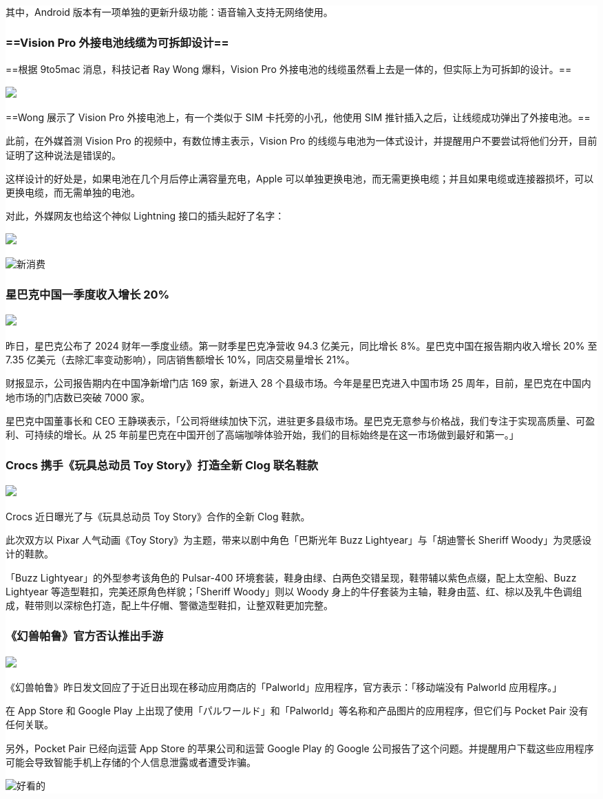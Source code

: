 其中，Android 版本有一项单独的更新升级功能：语音输入支持无网络使用。

### ==Vision Pro 外接电池线缆为可拆卸设计==

==根据 9to5mac 消息，科技记者 Ray Wong 爆料，Vision Pro 外接电池的线缆虽然看上去是一体的，但实际上为可拆卸的设计。==

![](https://proxy-prod.omnivore-image-cache.app/0x0,sCTvDwKA9TshuVHmKFO_QQSXiVB_oddoJtRkFqGRFGcU/https://s3.ifanr.com/images/ep/uploads/240130/7cff33bc-86e9-448a-9171-b4ffd0ea091d.jpg!720)

==Wong 展示了 Vision Pro 外接电池上，有一个类似于 SIM 卡托旁的小孔，他使用 SIM 推针插入之后，让线缆成功弹出了外接电池。==

此前，在外媒首测 Vision Pro 的视频中，有数位博主表示，Vision Pro 的线缆与电池为一体式设计，并提醒用户不要尝试将他们分开，目前证明了这种说法是错误的。

这样设计的好处是，如果电池在几个月后停止满容量充电，Apple 可以单独更换电池，而无需更换电缆；并且如果电缆或连接器损坏，可以更换电缆，而无需单独的电池。

对此，外媒网友也给这个神似 Lightning 接口的插头起好了名字：

![](https://proxy-prod.omnivore-image-cache.app/0x0,sQ1ntOHiHOSfdQL0gmee_QG6DEkjJarztidYN3QKGW-8/https://s3.ifanr.com/images/ep/uploads/240130/f5167d3d-d45a-4fde-a86b-4d034a6139e0.jpg!720)

![新消费](https://proxy-prod.omnivore-image-cache.app/0x0,snRtyLeNBox08r7Nm9OMZwDfGb8Ud6G9OLchCE4ZSyvo/https://s3.ifanr.com/images/ep/common-images/pin_pai.png!720)

### 星巴克中国一季度收入增长 20%

![](https://proxy-prod.omnivore-image-cache.app/0x0,sv3YOdHmjtZZrXGRwAEbTCGB4W9DTzyDUGIJqjCBwUyU/https://s3.ifanr.com/images/ep/uploads/240130/c3f434d5-29ab-4ff8-be34-dca727fec5c9.jpg!720)

昨日，星巴克公布了 2024 财年一季度业绩。第一财季星巴克净营收 94.3 亿美元，同比增长 8%。星巴克中国在报告期内收入增长 20% 至 7.35 亿美元（去除汇率变动影响），同店销售额增长 10%，同店交易量增长 21%。

财报显示，公司报告期内在中国净新增门店 169 家，新进入 28 个县级市场。今年是星巴克进入中国市场 25 周年，目前，星巴克在中国内地市场的门店数已突破 7000 家。

星巴克中国董事长和 CEO 王静瑛表示，「公司将继续加快下沉，进驻更多县级市场。星巴克无意参与价格战，我们专注于实现高质量、可盈利、可持续的增长。从 25 年前星巴克在中国开创了高端咖啡体验开始，我们的目标始终是在这一市场做到最好和第一。」

### Crocs 携手《玩具总动员 Toy Story》打造全新 Clog 联名鞋款

![](https://proxy-prod.omnivore-image-cache.app/0x0,sENmtfWVb7D2GIOwiQQKzcQT7Xe6lVxk_HlXTJghBoUM/https://s3.ifanr.com/images/ep/uploads/240130/a4a1e276-e0d5-4964-ae26-7c33ed37410f.jpeg!720)

Crocs 近日曝光了与《玩具总动员 Toy Story》合作的全新 Clog 鞋款。

此次双方以 Pixar 人气动画《Toy Story》为主题，带来以剧中角色「巴斯光年 Buzz Lightyear」与「胡迪警长 Sheriff Woody」为灵感设计的鞋款。

「Buzz Lightyear」的外型参考该角色的 Pulsar-400 环境套装，鞋身由绿、白两色交错呈现，鞋带辅以紫色点缀，配上太空船、Buzz Lightyear 等造型鞋扣，完美还原角色样貌；「Sheriff Woody」则以 Woody 身上的牛仔套装为主轴，鞋身由蓝、红、棕以及乳牛色调组成，鞋带则以深棕色打造，配上牛仔帽、警徽造型鞋扣，让整双鞋更加完整。

### 《幻兽帕鲁》官方否认推出手游

![](https://proxy-prod.omnivore-image-cache.app/0x0,sKYsJEn5wVfPYnVkp42A1MGQYiEIPFyyU6KWzF0ZArqs/https://s3.ifanr.com/images/ep/uploads/240130/572018a1-41bb-4e22-8331-09907ed2e4b0.jpg!720)

《幻兽帕鲁》昨日发文回应了于近日出现在移动应用商店的「Palworld」应用程序，官方表示：「移动端没有 Palworld 应用程序。」

在 App Store 和 Google Play 上出现了使用「パルワールド」和「Palworld」等名称和产品图片的应用程序，但它们与 Pocket Pair 没有任何关联。

另外，Pocket Pair 已经向运营 App Store 的苹果公司和运营 Google Play 的 Google 公司报告了这个问题。并提醒用户下载这些应用程序可能会导致智能手机上存储的个人信息泄露或者遭受诈骗。

![好看的](https://proxy-prod.omnivore-image-cache.app/0x0,smHZoSS7-8wGCBmJOL7A7F_U1SMPr8gCS4hlj_qrJhNk/https://s3.ifanr.com/images/ep/common-images/hao_kan_de.png!720)
